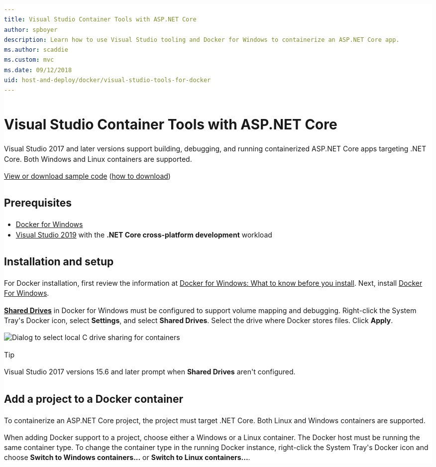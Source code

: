 ```yaml
---
title: Visual Studio Container Tools with ASP.NET Core
author: spboyer
description: Learn how to use Visual Studio tooling and Docker for Windows to containerize an ASP.NET Core app.
ms.author: scaddie
ms.custom: mvc
ms.date: 09/12/2018
uid: host-and-deploy/docker/visual-studio-tools-for-docker
---
```

# Visual Studio Container Tools with ASP.NET Core

Visual Studio 2017 and later versions support building, debugging, and running containerized ASP.NET Core apps targeting .NET Core. Both Windows and Linux containers are supported.

[View or download sample code](https://github.com/dotnet/AspNetCore.Docs/tree/main/aspnetcore/host-and-deploy/docker/visual-studio-tools-for-docker/samples) ([how to download](xref:index#how-to-download-a-sample))

## Prerequisites

* [Docker for Windows](https://docs.docker.com/desktop/windows/install/)
* [Visual Studio 2019](https://visualstudio.microsoft.com/downloads/?utm_medium=microsoft&utm_source=learn.microsoft.com&utm_campaign=inline+link&utm_content=download+vs2019) with the **.NET Core cross-platform development** workload

## Installation and setup

For Docker installation, first review the information at [Docker for Windows: What to know before you install](https://docs.docker.com/desktop/windows/install/#what-to-know-before-you-install). Next, install [Docker For Windows](https://docs.docker.com/desktop/windows/install/).

**[Shared Drives](https://docs.docker.com/desktop/windows/#resources)** in Docker for Windows must be configured to support volume mapping and debugging. Right-click the System Tray's Docker icon, select **Settings**, and select **Shared Drives**. Select the drive where Docker stores files. Click **Apply**.

![Dialog to select local C drive sharing for containers](visual-studio-tools-for-docker/_static/settings-shared-drives-win.png)

> [!TIP]
> Visual Studio 2017 versions 15.6 and later prompt when **Shared Drives** aren't configured.

## Add a project to a Docker container

To containerize an ASP.NET Core project, the project must target .NET Core. Both Linux and Windows containers are supported.

When adding Docker support to a project, choose either a Windows or a Linux container. The Docker host must be running the same container type. To change the container type in the running Docker instance, right-click the System Tray's Docker icon and choose **Switch to Windows containers...** or **Switch to Linux containers...**.
